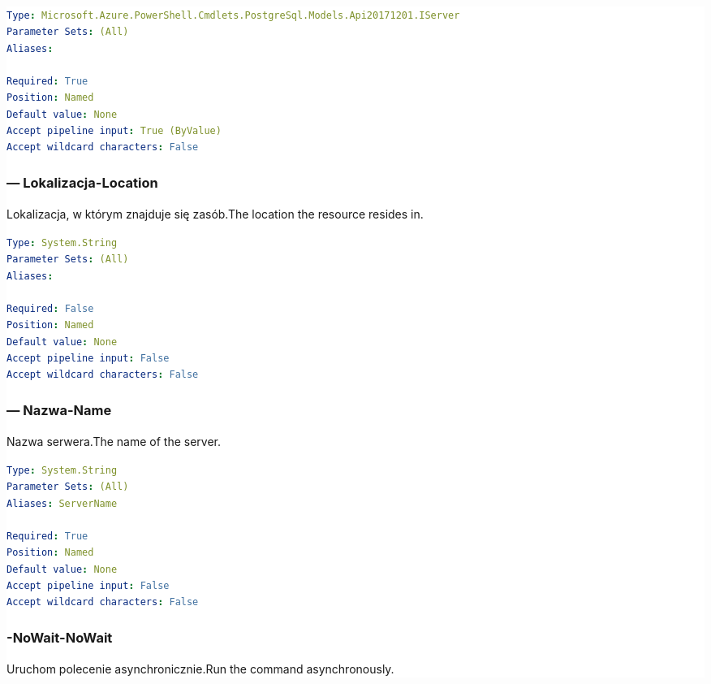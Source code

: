 ```yaml
Type: Microsoft.Azure.PowerShell.Cmdlets.PostgreSql.Models.Api20171201.IServer
Parameter Sets: (All)
Aliases:

Required: True
Position: Named
Default value: None
Accept pipeline input: True (ByValue)
Accept wildcard characters: False
```

### <span data-ttu-id="6a465-122">— Lokalizacja</span><span class="sxs-lookup"><span data-stu-id="6a465-122">-Location</span></span>
<span data-ttu-id="6a465-123">Lokalizacja, w którym znajduje się zasób.</span><span class="sxs-lookup"><span data-stu-id="6a465-123">The location the resource resides in.</span></span>

```yaml
Type: System.String
Parameter Sets: (All)
Aliases:

Required: False
Position: Named
Default value: None
Accept pipeline input: False
Accept wildcard characters: False
```

### <span data-ttu-id="6a465-124">— Nazwa</span><span class="sxs-lookup"><span data-stu-id="6a465-124">-Name</span></span>
<span data-ttu-id="6a465-125">Nazwa serwera.</span><span class="sxs-lookup"><span data-stu-id="6a465-125">The name of the server.</span></span>

```yaml
Type: System.String
Parameter Sets: (All)
Aliases: ServerName

Required: True
Position: Named
Default value: None
Accept pipeline input: False
Accept wildcard characters: False
```

### <span data-ttu-id="6a465-126">-NoWait</span><span class="sxs-lookup"><span data-stu-id="6a465-126">-NoWait</span></span>
<span data-ttu-id="6a465-127">Uruchom polecenie asynchronicznie.</span><span class="sxs-lookup"><span data-stu-id="6a465-127">Run the command asynchronously.</span></span>
